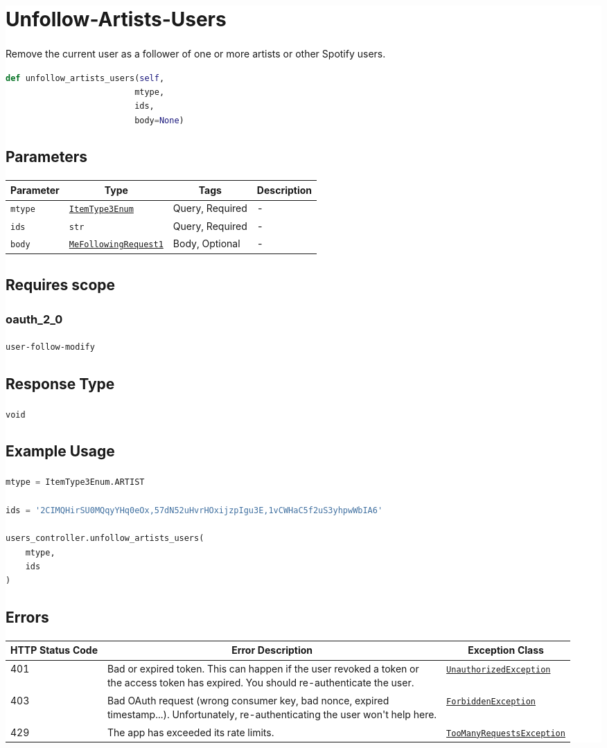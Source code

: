 
# Unfollow-Artists-Users

Remove the current user as a follower of one or more artists or other Spotify users.

```python
def unfollow_artists_users(self,
                          mtype,
                          ids,
                          body=None)
```

## Parameters

| Parameter | Type | Tags | Description |
|  --- | --- | --- | --- |
| `mtype` | [`ItemType3Enum`](../../doc/models/item-type-3-enum.md) | Query, Required | - |
| `ids` | `str` | Query, Required | - |
| `body` | [`MeFollowingRequest1`](../../doc/models/me-following-request-1.md) | Body, Optional | - |

## Requires scope

### oauth_2_0

`user-follow-modify`

## Response Type

`void`

## Example Usage

```python
mtype = ItemType3Enum.ARTIST

ids = '2CIMQHirSU0MQqyYHq0eOx,57dN52uHvrHOxijzpIgu3E,1vCWHaC5f2uS3yhpwWbIA6'

users_controller.unfollow_artists_users(
    mtype,
    ids
)
```

## Errors

| HTTP Status Code | Error Description | Exception Class |
|  --- | --- | --- |
| 401 | Bad or expired token. This can happen if the user revoked a token or<br>the access token has expired. You should re-authenticate the user. | [`UnauthorizedException`](../../doc/models/unauthorized-exception.md) |
| 403 | Bad OAuth request (wrong consumer key, bad nonce, expired<br>timestamp...). Unfortunately, re-authenticating the user won't help here. | [`ForbiddenException`](../../doc/models/forbidden-exception.md) |
| 429 | The app has exceeded its rate limits. | [`TooManyRequestsException`](../../doc/models/too-many-requests-exception.md) |
